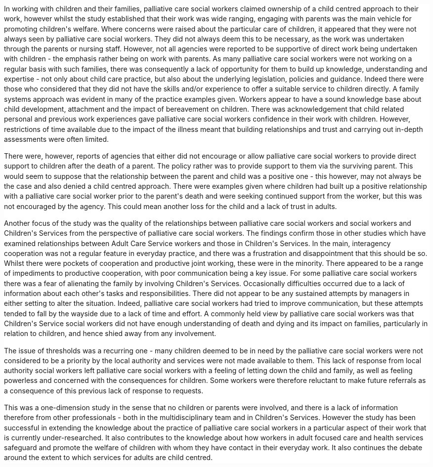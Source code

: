 In working with children and their families, palliative care social workers claimed ownership of a child centred approach to their work, however whilst the study established that their work was wide ranging, engaging with parents was the main vehicle for promoting children's welfare. Where concerns were raised about the particular care of children, it appeared that they were not always seen by palliative care social workers. They did not always deem this to be necessary, as the work was undertaken through the parents or nursing staff. However, not all agencies were reported to be supportive of direct work being undertaken with children - the emphasis rather being on work with parents. As many palliative care social workers were not working on a regular basis with such families, there was consequently a lack of opportunity for them to build up knowledge, understanding and expertise - not only about child care practice, but also about the underlying legislation, policies and guidance. Indeed there were those who considered that they did not have the skills and/or experience to offer a suitable service to children directly. A family systems approach was evident in many of the practice examples given. Workers appear to have a sound knowledge base about child development, attachment and the impact of bereavement on children. There was acknowledgement that child related personal and previous work experiences gave palliative care social workers confidence in their work with children. However, restrictions of time available due to the impact of the illness meant that building relationships and trust and carrying out in-depth assessments were often limited.

There were, however, reports of agencies that either did not encourage or allow palliative care social workers to provide direct support to children after the death of a parent. The policy rather was to provide support to them via the surviving parent. This would seem to suppose that the relationship between the parent and child was a positive one - this however, may not always be the case and also denied a child centred approach. There were examples given where children had built up a positive relationship with a palliative care social worker prior to the parent's death and were seeking continued support from the worker, but this was not encouraged by the agency. This could mean another loss for the child and a lack of trust in adults.

Another focus of the study was the quality of the relationships between palliative care social workers and social workers and Children's Services from the perspective of palliative care social workers. The findings confirm those in other studies which have examined relationships between Adult Care Service workers and those in Children's Services. In the main, interagency cooperation was not a regular feature in everyday practice, and there was a frustration and disappointment that this should be so. Whilst there were pockets of cooperation and productive joint working, these were in the minority. There appeared to be a range of impediments to productive cooperation, with poor communication being a key issue. For some palliative care social workers there was a fear of alienating the family by involving Children's Services. Occasionally difficulties occurred due to a lack of information about each other's tasks and responsibilities. There did not appear to be any sustained attempts by managers in either setting to alter the situation. Indeed, palliative care social workers had tried to improve communication, but these attempts tended to fall by the wayside due to a lack of time and effort. A commonly held view by palliative care social workers was that Children's Service social workers did not have enough understanding of death and dying and its impact on families, particularly in relation to children, and hence shied away from any involvement.

The issue of thresholds was a recurring one - many children deemed to be in need by the palliative care social workers were not considered to be a priority by the local authority and services were not made available to them. This lack of response from local authority social workers left palliative care social workers with a feeling of letting down the child and family, as well as feeling powerless and concerned with the consequences for children. Some workers were therefore reluctant to make future referrals as a consequence of this previous lack of response to requests.

This was a one-dimension study in the sense that no children or parents were involved, and there is a lack of information therefore from other professionals - both in the multidisciplinary team and in Children's Services. However the study has been successful in extending the knowledge about the practice of palliative care social workers in a particular aspect of their work that is currently under-researched. It also contributes to the knowledge about how workers in adult focused care and health services safeguard and promote the welfare of children with whom they have contact in their everyday work. It also continues the debate around the extent to which services for adults are child centred.
